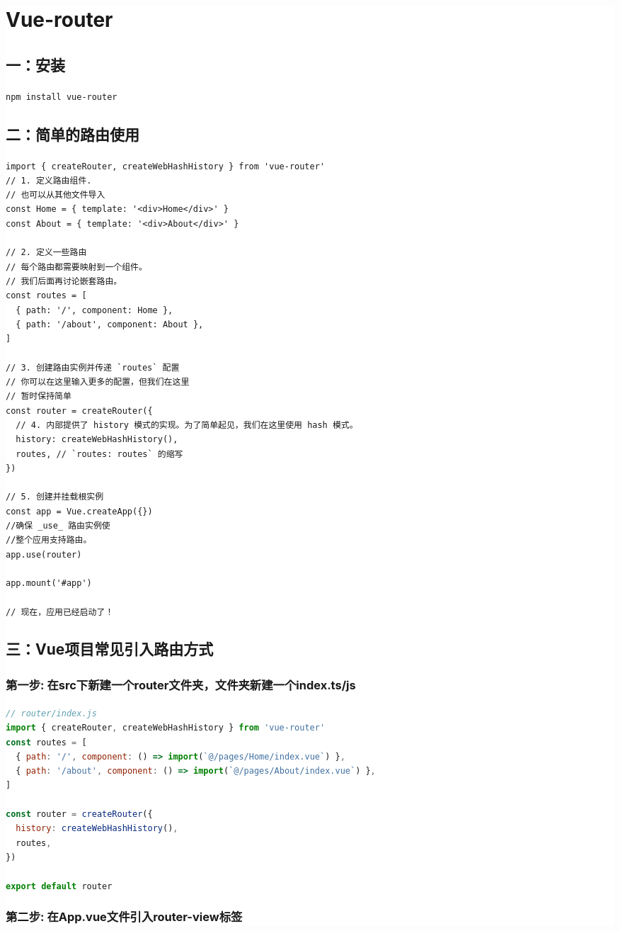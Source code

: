 # Vue-router

## 一：安装
```bash
npm install vue-router
```
## 二：简单的路由使用
```
import { createRouter, createWebHashHistory } from 'vue-router'
// 1. 定义路由组件.
// 也可以从其他文件导入
const Home = { template: '<div>Home</div>' }
const About = { template: '<div>About</div>' }

// 2. 定义一些路由
// 每个路由都需要映射到一个组件。
// 我们后面再讨论嵌套路由。
const routes = [
  { path: '/', component: Home },
  { path: '/about', component: About },
]

// 3. 创建路由实例并传递 `routes` 配置
// 你可以在这里输入更多的配置，但我们在这里
// 暂时保持简单
const router = createRouter({
  // 4. 内部提供了 history 模式的实现。为了简单起见，我们在这里使用 hash 模式。
  history: createWebHashHistory(),
  routes, // `routes: routes` 的缩写
})

// 5. 创建并挂载根实例
const app = Vue.createApp({})
//确保 _use_ 路由实例使
//整个应用支持路由。
app.use(router)

app.mount('#app')

// 现在，应用已经启动了！
```
## 三：Vue项目常见引入路由方式
### 第一步: 在src下新建一个router文件夹，文件夹新建一个index.ts/js
```js
// router/index.js
import { createRouter, createWebHashHistory } from 'vue-router'
const routes = [
  { path: '/', component: () => import(`@/pages/Home/index.vue`) },
  { path: '/about', component: () => import(`@/pages/About/index.vue`) },
]

const router = createRouter({
  history: createWebHashHistory(),
  routes,
})

export default router
```
### 第二步: 在App.vue文件引入router-view标签